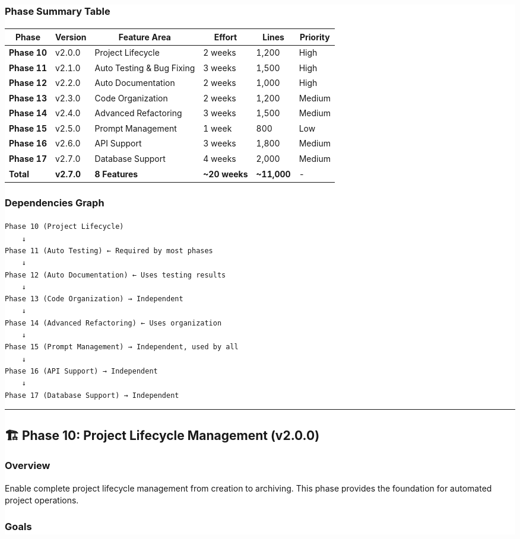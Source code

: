 ### Phase Summary Table

| Phase | Version | Feature Area | Effort | Lines | Priority |
|-------|---------|--------------|--------|-------|----------|
| **Phase 10** | v2.0.0 | Project Lifecycle | 2 weeks | 1,200 | High |
| **Phase 11** | v2.1.0 | Auto Testing & Bug Fixing | 3 weeks | 1,500 | High |
| **Phase 12** | v2.2.0 | Auto Documentation | 2 weeks | 1,000 | High |
| **Phase 13** | v2.3.0 | Code Organization | 2 weeks | 1,200 | Medium |
| **Phase 14** | v2.4.0 | Advanced Refactoring | 3 weeks | 1,500 | Medium |
| **Phase 15** | v2.5.0 | Prompt Management | 1 week | 800 | Low |
| **Phase 16** | v2.6.0 | API Support | 3 weeks | 1,800 | Medium |
| **Phase 17** | v2.7.0 | Database Support | 4 weeks | 2,000 | Medium |
| **Total** | **v2.7.0** | **8 Features** | **~20 weeks** | **~11,000** | - |

### Dependencies Graph

```
Phase 10 (Project Lifecycle)
    ↓
Phase 11 (Auto Testing) ← Required by most phases
    ↓
Phase 12 (Auto Documentation) ← Uses testing results
    ↓
Phase 13 (Code Organization) → Independent
    ↓
Phase 14 (Advanced Refactoring) ← Uses organization
    ↓
Phase 15 (Prompt Management) → Independent, used by all
    ↓
Phase 16 (API Support) → Independent
    ↓
Phase 17 (Database Support) → Independent
```

---

## 🏗️ Phase 10: Project Lifecycle Management (v2.0.0)

### Overview

Enable complete project lifecycle management from creation to archiving. This phase provides the foundation for automated project operations.

### Goals
